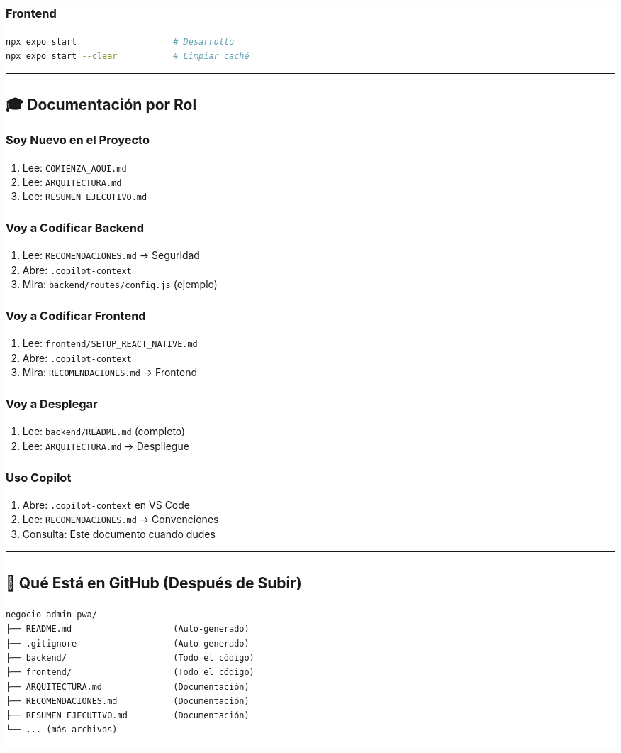 ### Frontend
```bash
npx expo start                   # Desarrollo
npx expo start --clear           # Limpiar caché
```

---

## 🎓 Documentación por Rol

### Soy Nuevo en el Proyecto
1. Lee: `COMIENZA_AQUI.md`
2. Lee: `ARQUITECTURA.md`
3. Lee: `RESUMEN_EJECUTIVO.md`

### Voy a Codificar Backend
1. Lee: `RECOMENDACIONES.md` → Seguridad
2. Abre: `.copilot-context`
3. Mira: `backend/routes/config.js` (ejemplo)

### Voy a Codificar Frontend
1. Lee: `frontend/SETUP_REACT_NATIVE.md`
2. Abre: `.copilot-context`
3. Mira: `RECOMENDACIONES.md` → Frontend

### Voy a Desplegar
1. Lee: `backend/README.md` (completo)
2. Lee: `ARQUITECTURA.md` → Despliegue

### Uso Copilot
1. Abre: `.copilot-context` en VS Code
2. Lee: `RECOMENDACIONES.md` → Convenciones
3. Consulta: Este documento cuando dudes

---

## 💾 Qué Está en GitHub (Después de Subir)

```
negocio-admin-pwa/
├── README.md                    (Auto-generado)
├── .gitignore                   (Auto-generado)
├── backend/                     (Todo el código)
├── frontend/                    (Todo el código)
├── ARQUITECTURA.md              (Documentación)
├── RECOMENDACIONES.md           (Documentación)
├── RESUMEN_EJECUTIVO.md         (Documentación)
└── ... (más archivos)
```

---